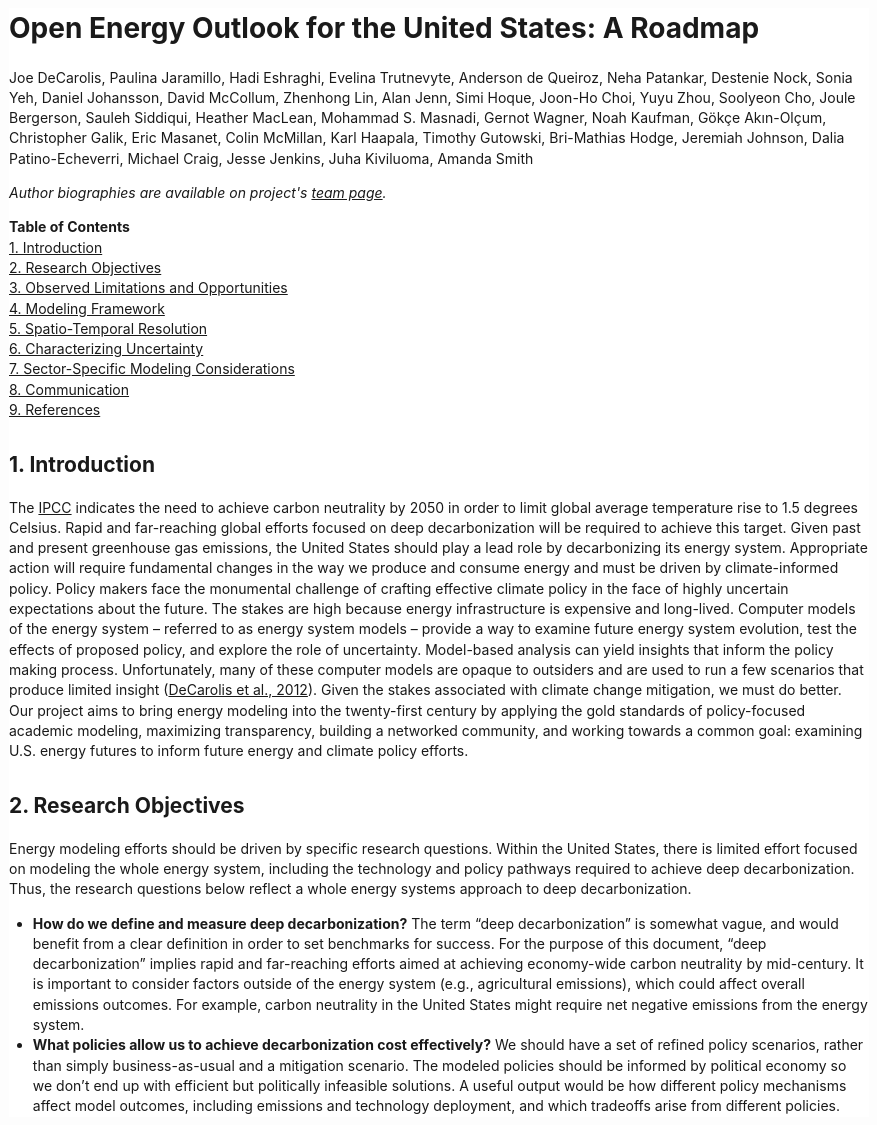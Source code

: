 # Open Energy Outlook for the United States: A Roadmap

Joe DeCarolis, Paulina Jaramillo, Hadi Eshraghi, Evelina Trutnevyte, Anderson de Queiroz, Neha Patankar, Destenie Nock, Sonia Yeh, Daniel Johansson, David McCollum, Zhenhong Lin, Alan Jenn, Simi Hoque, Joon-Ho Choi, Yuyu Zhou, Soolyeon Cho, Joule Bergerson, Sauleh Siddiqui, Heather MacLean, Mohammad S. Masnadi, Gernot Wagner, Noah Kaufman, Gökçe Akın-Olçum, Christopher Galik, Eric Masanet, Colin McMillan, Karl Haapala, Timothy Gutowski, Bri-Mathias Hodge, Jeremiah Johnson, Dalia Patino-Echeverri, Michael Craig, Jesse Jenkins, Juha Kiviluoma, Amanda Smith

*Author biographies are available on project's [team page](https://openenergyoutlook.org/?page_id=12081).*

**Table of Contents**  
[1. Introduction](#1-introduction)  
[2. Research Objectives](#2-research-objectives)  
[3. Observed Limitations and Opportunities](#3-observed-limitations-and-opportunities)  
[4. Modeling Framework](#4-modeling-framework)  
[5. Spatio-Temporal Resolution](#5-spatio-temporal-resolution)  
[6. Characterizing Uncertainty](#6-characterizing-uncertainty)  
[7. Sector-Specific Modeling Considerations](#7-sector-specific-modeling-considerations)  
[8. Communication](#8-communication)  
[9. References](#9-references)  

## 1. Introduction
The [IPCC](https://www.ipcc.ch/sr15/) indicates the need to achieve carbon neutrality by 2050 in order to limit global average temperature rise to 1.5 degrees Celsius. Rapid and far-reaching global efforts focused on deep decarbonization will be required to achieve this target. Given past and present greenhouse gas emissions, the United States should play a lead role by decarbonizing its energy system. Appropriate action will require fundamental changes in the way we produce and consume energy and must be driven by climate-informed policy. Policy makers face the monumental challenge of crafting effective climate policy in the face of highly uncertain expectations about the future. The stakes are high because energy infrastructure is expensive and long-lived. Computer models of the energy system – referred to as energy system models – provide a way to examine future energy system evolution, test the effects of proposed policy, and explore the role of uncertainty. Model-based analysis can yield insights that inform the policy making process. Unfortunately, many of these computer models are opaque to outsiders and are used to run a few scenarios that produce limited insight ([DeCarolis et al., 2012](https://arxiv.org/ftp/arxiv/papers/2001/2001.10858.pdf)). Given the stakes associated with climate change mitigation, we must do better. Our project aims to bring energy modeling into the twenty-first century by applying the gold standards of policy-focused academic modeling, maximizing transparency, building a networked community, and working towards a common goal: examining U.S. energy futures to inform future energy and climate policy efforts.

## 2. Research Objectives
Energy modeling efforts should be driven by specific research questions. Within the United States, there is limited effort focused on modeling the whole energy system, including the technology and policy pathways required to achieve deep decarbonization. Thus, the research questions below
reflect a whole energy systems approach to deep decarbonization.

* **How do we define and measure deep decarbonization?** The term “deep decarbonization” is somewhat vague, and would benefit from a clear definition in order to set benchmarks for success. For the purpose of this document, “deep decarbonization” implies rapid and far-reaching efforts aimed at achieving economy-wide carbon neutrality by mid-century. It is important to consider factors outside of the energy system (e.g., agricultural emissions), which could affect overall emissions outcomes. For example, carbon neutrality in the United States might require net negative emissions from the energy system.
* **What policies allow us to achieve decarbonization cost effectively?** We should have a set of refined policy scenarios, rather than simply business-as-usual and a mitigation scenario. The modeled policies should be informed by political economy so we don’t end up with efficient but politically infeasible solutions. A useful output would be how different policy mechanisms affect model outcomes, including emissions and technology deployment, and which tradeoffs arise from different policies.